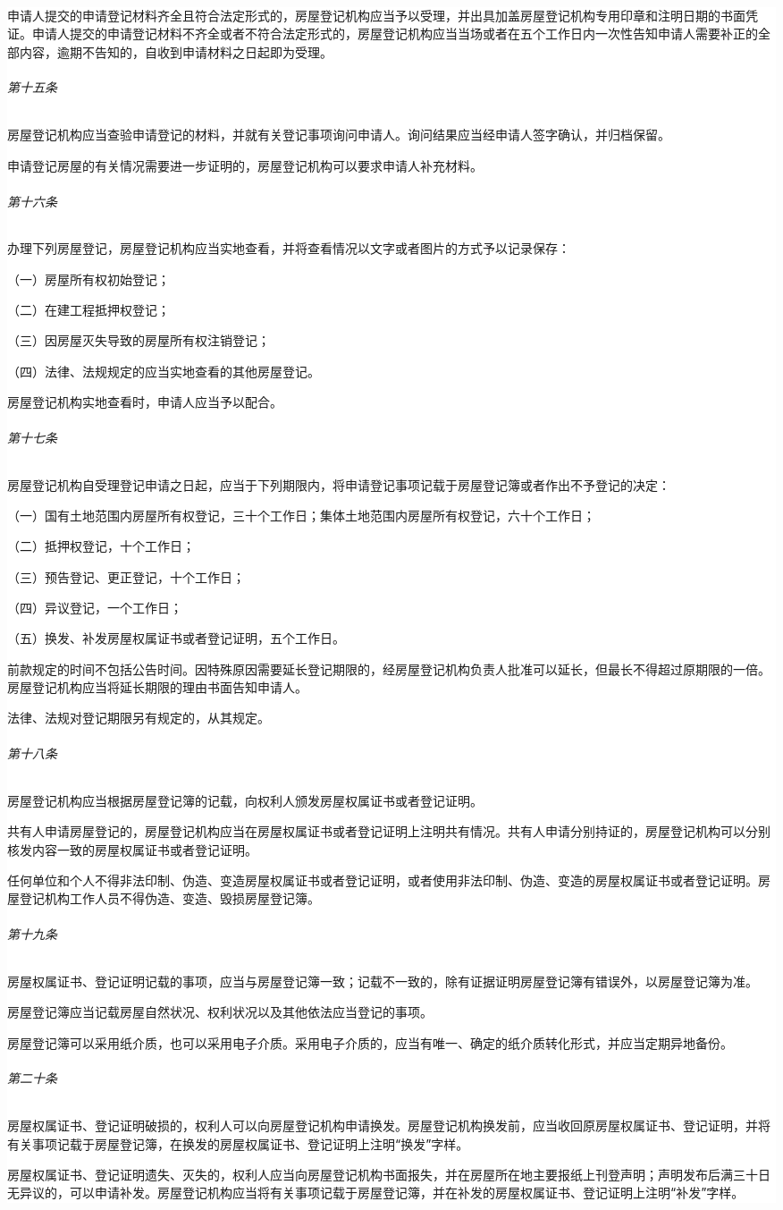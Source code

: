 申请人提交的申请登记材料齐全且符合法定形式的，房屋登记机构应当予以受理，并出具加盖房屋登记机构专用印章和注明日期的书面凭证。申请人提交的申请登记材料不齐全或者不符合法定形式的，房屋登记机构应当当场或者在五个工作日内一次性告知申请人需要补正的全部内容，逾期不告知的，自收到申请材料之日起即为受理。

###### 第十五条

房屋登记机构应当查验申请登记的材料，并就有关登记事项询问申请人。询问结果应当经申请人签字确认，并归档保留。

申请登记房屋的有关情况需要进一步证明的，房屋登记机构可以要求申请人补充材料。

###### 第十六条

办理下列房屋登记，房屋登记机构应当实地查看，并将查看情况以文字或者图片的方式予以记录保存：

（一）房屋所有权初始登记；

（二）在建工程抵押权登记；

（三）因房屋灭失导致的房屋所有权注销登记；

（四）法律、法规规定的应当实地查看的其他房屋登记。

房屋登记机构实地查看时，申请人应当予以配合。

###### 第十七条

房屋登记机构自受理登记申请之日起，应当于下列期限内，将申请登记事项记载于房屋登记簿或者作出不予登记的决定：

（一）国有土地范围内房屋所有权登记，三十个工作日；集体土地范围内房屋所有权登记，六十个工作日；

（二）抵押权登记，十个工作日；

（三）预告登记、更正登记，十个工作日；

（四）异议登记，一个工作日；

（五）换发、补发房屋权属证书或者登记证明，五个工作日。

前款规定的时间不包括公告时间。因特殊原因需要延长登记期限的，经房屋登记机构负责人批准可以延长，但最长不得超过原期限的一倍。房屋登记机构应当将延长期限的理由书面告知申请人。

法律、法规对登记期限另有规定的，从其规定。

###### 第十八条

房屋登记机构应当根据房屋登记簿的记载，向权利人颁发房屋权属证书或者登记证明。

共有人申请房屋登记的，房屋登记机构应当在房屋权属证书或者登记证明上注明共有情况。共有人申请分别持证的，房屋登记机构可以分别核发内容一致的房屋权属证书或者登记证明。

任何单位和个人不得非法印制、伪造、变造房屋权属证书或者登记证明，或者使用非法印制、伪造、变造的房屋权属证书或者登记证明。房屋登记机构工作人员不得伪造、变造、毁损房屋登记簿。

###### 第十九条

房屋权属证书、登记证明记载的事项，应当与房屋登记簿一致；记载不一致的，除有证据证明房屋登记簿有错误外，以房屋登记簿为准。

房屋登记簿应当记载房屋自然状况、权利状况以及其他依法应当登记的事项。

房屋登记簿可以采用纸介质，也可以采用电子介质。采用电子介质的，应当有唯一、确定的纸介质转化形式，并应当定期异地备份。

###### 第二十条

房屋权属证书、登记证明破损的，权利人可以向房屋登记机构申请换发。房屋登记机构换发前，应当收回原房屋权属证书、登记证明，并将有关事项记载于房屋登记簿，在换发的房屋权属证书、登记证明上注明“换发”字样。

房屋权属证书、登记证明遗失、灭失的，权利人应当向房屋登记机构书面报失，并在房屋所在地主要报纸上刊登声明；声明发布后满三十日无异议的，可以申请补发。房屋登记机构应当将有关事项记载于房屋登记簿，并在补发的房屋权属证书、登记证明上注明“补发”字样。
